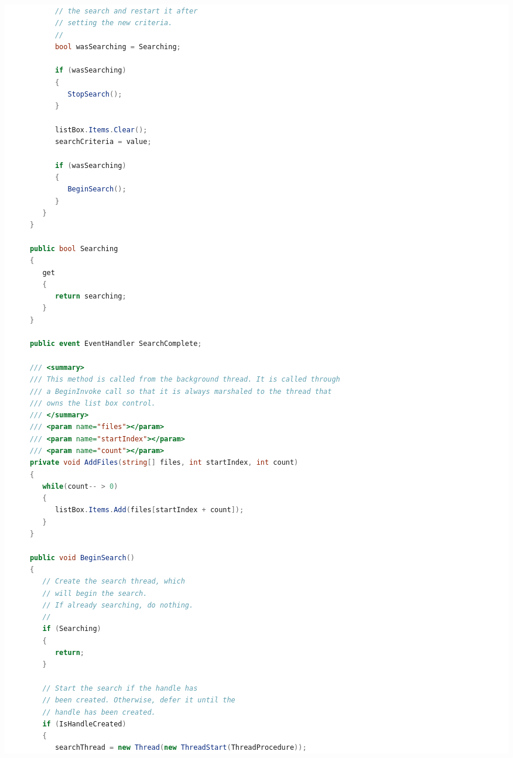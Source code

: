 ```csharp  
            // the search and restart it after  
            // setting the new criteria.  
            //  
            bool wasSearching = Searching;  
  
            if (wasSearching)  
            {  
               StopSearch();  
            }  
  
            listBox.Items.Clear();  
            searchCriteria = value;  
  
            if (wasSearching)  
            {  
               BeginSearch();  
            }  
         }  
      }  
  
      public bool Searching   
      {  
         get   
         {  
            return searching;  
         }  
      }  
  
      public event EventHandler SearchComplete;  
  
      /// <summary>  
      /// This method is called from the background thread. It is called through  
      /// a BeginInvoke call so that it is always marshaled to the thread that  
      /// owns the list box control.  
      /// </summary>  
      /// <param name="files"></param>  
      /// <param name="startIndex"></param>  
      /// <param name="count"></param>  
      private void AddFiles(string[] files, int startIndex, int count)  
      {  
         while(count-- > 0)  
         {  
            listBox.Items.Add(files[startIndex + count]);  
         }  
      }  
  
      public void BeginSearch()   
      {  
         // Create the search thread, which   
         // will begin the search.  
         // If already searching, do nothing.  
         //  
         if (Searching)  
         {  
            return;  
         }  
  
         // Start the search if the handle has  
         // been created. Otherwise, defer it until the  
         // handle has been created.  
         if (IsHandleCreated)  
         {  
            searchThread = new Thread(new ThreadStart(ThreadProcedure));  
```